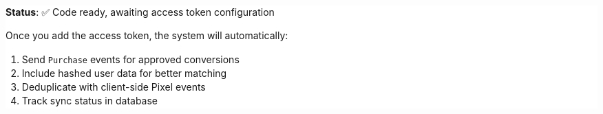 
**Status**: ✅ Code ready, awaiting access token configuration

Once you add the access token, the system will automatically:
1. Send `Purchase` events for approved conversions
2. Include hashed user data for better matching
3. Deduplicate with client-side Pixel events
4. Track sync status in database
